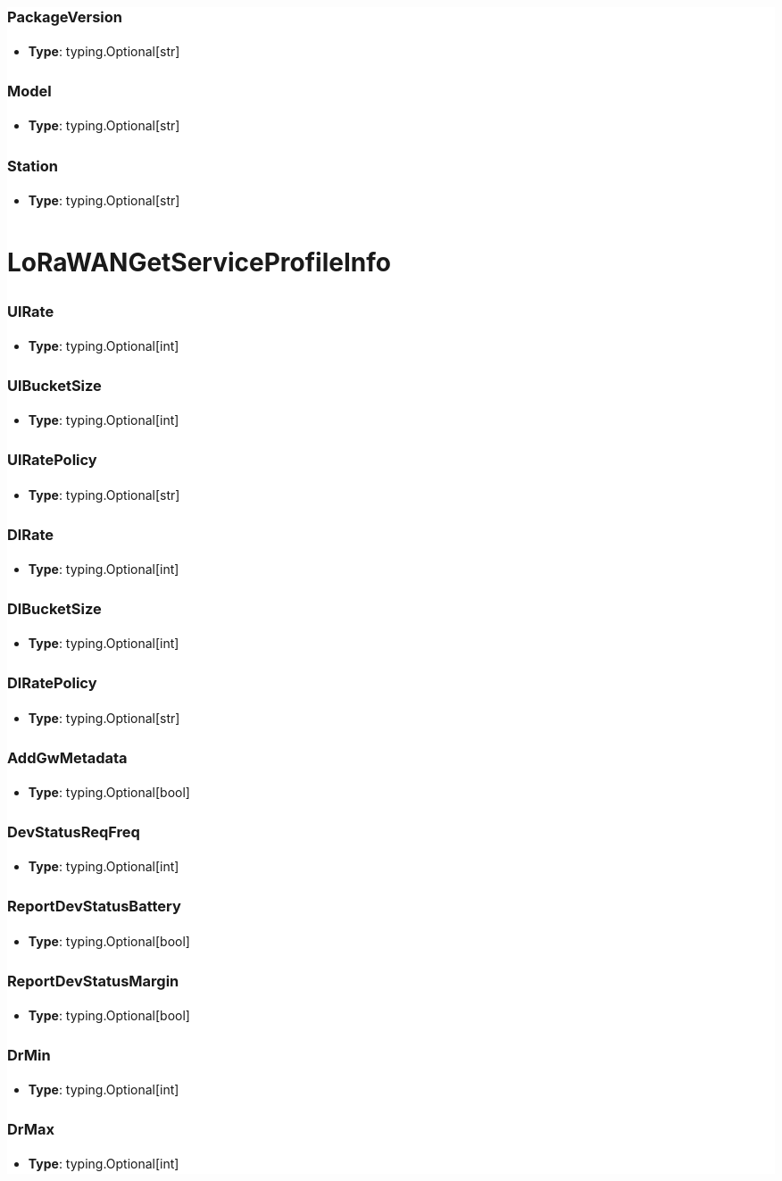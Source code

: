 ### PackageVersion
- **Type**: typing.Optional[str]

### Model
- **Type**: typing.Optional[str]

### Station
- **Type**: typing.Optional[str]


# LoRaWANGetServiceProfileInfo

### UlRate
- **Type**: typing.Optional[int]

### UlBucketSize
- **Type**: typing.Optional[int]

### UlRatePolicy
- **Type**: typing.Optional[str]

### DlRate
- **Type**: typing.Optional[int]

### DlBucketSize
- **Type**: typing.Optional[int]

### DlRatePolicy
- **Type**: typing.Optional[str]

### AddGwMetadata
- **Type**: typing.Optional[bool]

### DevStatusReqFreq
- **Type**: typing.Optional[int]

### ReportDevStatusBattery
- **Type**: typing.Optional[bool]

### ReportDevStatusMargin
- **Type**: typing.Optional[bool]

### DrMin
- **Type**: typing.Optional[int]

### DrMax
- **Type**: typing.Optional[int]
